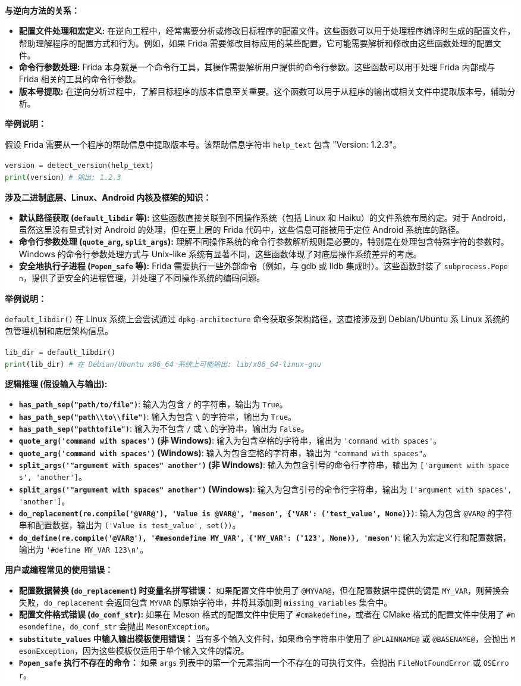**与逆向方法的关系：**

*   **配置文件处理和宏定义:**  在逆向工程中，经常需要分析或修改目标程序的配置文件。这些函数可以用于处理程序编译时生成的配置文件，帮助理解程序的配置方式和行为。例如，如果 Frida 需要修改目标应用的某些配置，它可能需要解析和修改由这些函数处理的配置文件。
*   **命令行参数处理:** Frida 本身就是一个命令行工具，其操作需要解析用户提供的命令行参数。这些函数可以用于处理 Frida 内部或与 Frida 相关的工具的命令行参数。
*   **版本号提取:**  在逆向分析过程中，了解目标程序的版本信息至关重要。这个函数可以用于从程序的输出或相关文件中提取版本号，辅助分析。

**举例说明：**

假设 Frida 需要从一个程序的帮助信息中提取版本号。该帮助信息字符串 `help_text` 包含 "Version: 1.2.3"。

```python
version = detect_version(help_text)
print(version) # 输出: 1.2.3
```

**涉及二进制底层、Linux、Android 内核及框架的知识：**

*   **默认路径获取 (`default_libdir` 等):**  这些函数直接关联到不同操作系统（包括 Linux 和 Haiku）的文件系统布局约定。对于 Android，虽然这里没有显式针对 Android 的处理，但在更上层的 Frida 代码中，这些信息可能被用于定位 Android 系统库的路径。
*   **命令行参数处理 (`quote_arg`, `split_args`):**  理解不同操作系统的命令行参数解析规则是必要的，特别是在处理包含特殊字符的参数时。Windows 的命令行参数处理方式与 Unix-like 系统有显著不同，这些函数体现了对底层操作系统差异的考虑。
*   **安全地执行子进程 (`Popen_safe` 等):**  Frida 需要执行一些外部命令（例如，与 gdb 或 lldb 集成时）。这些函数封装了 `subprocess.Popen`，提供了更安全的进程管理，并处理了不同操作系统的编码问题。

**举例说明：**

`default_libdir()` 在 Linux 系统上会尝试通过 `dpkg-architecture` 命令获取多架构路径，这直接涉及到 Debian/Ubuntu 系 Linux 系统的包管理机制和底层架构信息。

```python
lib_dir = default_libdir()
print(lib_dir) # 在 Debian/Ubuntu x86_64 系统上可能输出: lib/x86_64-linux-gnu
```

**逻辑推理 (假设输入与输出):**

*   **`has_path_sep("path/to/file")`**: 输入为包含 `/` 的字符串，输出为 `True`。
*   **`has_path_sep("path\\to\\file")`**: 输入为包含 `\` 的字符串，输出为 `True`。
*   **`has_path_sep("pathtofile")`**: 输入为不包含 `/` 或 `\` 的字符串，输出为 `False`。
*   **`quote_arg('command with spaces')` (非 Windows)**: 输入为包含空格的字符串，输出为 `'command with spaces'`。
*   **`quote_arg('command with spaces')` (Windows)**: 输入为包含空格的字符串，输出为 `"command with spaces"`。
*   **`split_args('"argument with spaces" another')` (非 Windows)**: 输入为包含引号的命令行字符串，输出为 `['argument with spaces', 'another']`。
*   **`split_args('"argument with spaces" another')` (Windows)**: 输入为包含引号的命令行字符串，输出为 `['argument with spaces', 'another']`。
*   **`do_replacement(re.compile('@VAR@'), 'Value is @VAR@', 'meson', {'VAR': ('test_value', None)})`**: 输入为包含 `@VAR@` 的字符串和配置数据，输出为 `('Value is test_value', set())`。
*   **`do_define(re.compile('@VAR@'), '#mesondefine MY_VAR', {'MY_VAR': ('123', None)}, 'meson')`**: 输入为宏定义行和配置数据，输出为 `'#define MY_VAR 123\n'`。

**用户或编程常见的使用错误：**

*   **配置数据替换 (`do_replacement`) 时变量名拼写错误：** 如果配置文件中使用了 `@MYVAR@`，但在配置数据中提供的键是 `MY_VAR`，则替换会失败，`do_replacement` 会返回包含 `MYVAR` 的原始字符串，并将其添加到 `missing_variables` 集合中。
*   **配置文件格式错误 (`do_conf_str`):**  如果在 Meson 格式的配置文件中使用了 `#cmakedefine`，或者在 CMake 格式的配置文件中使用了 `#mesondefine`，`do_conf_str` 会抛出 `MesonException`。
*   **`substitute_values` 中输入输出模板使用错误：**  当有多个输入文件时，如果命令字符串中使用了 `@PLAINNAME@` 或 `@BASENAME@`，会抛出 `MesonException`，因为这些模板仅适用于单个输入文件的情况。
*   **`Popen_safe` 执行不存在的命令：**  如果 `args` 列表中的第一个元素指向一个不存在的可执行文件，会抛出 `FileNotFoundError` 或 `OSError`。
